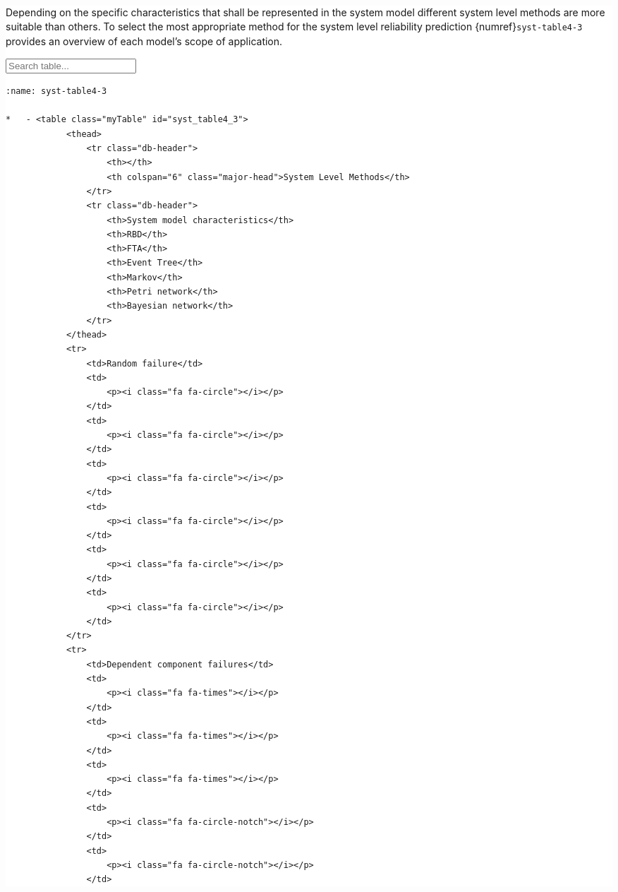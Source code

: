 Depending on the specific characteristics that shall be represented in the system model different system level methods are more suitable than others. To select the most appropriate method for the system level reliability prediction {numref}`syst-table4-3` provides an overview of each model’s scope of application.

<input type="text" class="myInput" id="myInput" onkeyup="searchTableJupyter(this, 'syst_table4_3')" placeholder="Search table...">

```{list-table} Selection of system level methods.
:name: syst-table4-3

*   - <table class="myTable" id="syst_table4_3">
            <thead>
                <tr class="db-header">
                    <th></th>
                    <th colspan="6" class="major-head">System Level Methods</th>
                </tr>
                <tr class="db-header">
                    <th>System model characteristics</th>
                    <th>RBD</th>
                    <th>FTA</th>
                    <th>Event Tree</th>
                    <th>Markov</th>
                    <th>Petri network</th>
                    <th>Bayesian network</th>
                </tr>
            </thead>
            <tr>
                <td>Random failure</td>
                <td>
                    <p><i class="fa fa-circle"></i></p>
                </td>
                <td>
                    <p><i class="fa fa-circle"></i></p>
                </td>
                <td>
                    <p><i class="fa fa-circle"></i></p>
                </td>
                <td>
                    <p><i class="fa fa-circle"></i></p>
                </td>
                <td>
                    <p><i class="fa fa-circle"></i></p>
                </td>
                <td>
                    <p><i class="fa fa-circle"></i></p>
                </td>
            </tr>
            <tr>
                <td>Dependent component failures</td>
                <td>
                    <p><i class="fa fa-times"></i></p>
                </td>
                <td>
                    <p><i class="fa fa-times"></i></p>
                </td>
                <td>
                    <p><i class="fa fa-times"></i></p>
                </td>
                <td>
                    <p><i class="fa fa-circle-notch"></i></p>
                </td>
                <td>
                    <p><i class="fa fa-circle-notch"></i></p>
                </td>
```